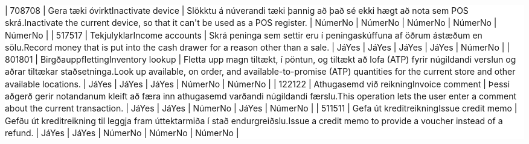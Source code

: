 | <span data-ttu-id="7e02d-538">708</span><span class="sxs-lookup"><span data-stu-id="7e02d-538">708</span></span> | <span data-ttu-id="7e02d-539">Gera tæki óvirkt</span><span class="sxs-lookup"><span data-stu-id="7e02d-539">Inactivate device</span></span> | <span data-ttu-id="7e02d-540">Slökktu á núverandi tæki þannig að það sé ekki hægt að nota sem POS skrá.</span><span class="sxs-lookup"><span data-stu-id="7e02d-540">Inactivate the current device, so that it can't be used as a POS register.</span></span> | <span data-ttu-id="7e02d-541">Númer</span><span class="sxs-lookup"><span data-stu-id="7e02d-541">No</span></span> | <span data-ttu-id="7e02d-542">Númer</span><span class="sxs-lookup"><span data-stu-id="7e02d-542">No</span></span> | <span data-ttu-id="7e02d-543">Númer</span><span class="sxs-lookup"><span data-stu-id="7e02d-543">No</span></span> | <span data-ttu-id="7e02d-544">Númer</span><span class="sxs-lookup"><span data-stu-id="7e02d-544">No</span></span> | <span data-ttu-id="7e02d-545">Númer</span><span class="sxs-lookup"><span data-stu-id="7e02d-545">No</span></span> |
| <span data-ttu-id="7e02d-546">517</span><span class="sxs-lookup"><span data-stu-id="7e02d-546">517</span></span> | <span data-ttu-id="7e02d-547">Tekjulyklar</span><span class="sxs-lookup"><span data-stu-id="7e02d-547">Income accounts</span></span> | <span data-ttu-id="7e02d-548">Skrá peninga sem settir eru í peningaskúffuna af öðrum ástæðum en sölu.</span><span class="sxs-lookup"><span data-stu-id="7e02d-548">Record money that is put into the cash drawer for a reason other than a sale.</span></span> | <span data-ttu-id="7e02d-549">Já</span><span class="sxs-lookup"><span data-stu-id="7e02d-549">Yes</span></span> | <span data-ttu-id="7e02d-550">Já</span><span class="sxs-lookup"><span data-stu-id="7e02d-550">Yes</span></span> | <span data-ttu-id="7e02d-551">Já</span><span class="sxs-lookup"><span data-stu-id="7e02d-551">Yes</span></span> | <span data-ttu-id="7e02d-552">Já</span><span class="sxs-lookup"><span data-stu-id="7e02d-552">Yes</span></span> | <span data-ttu-id="7e02d-553">Númer</span><span class="sxs-lookup"><span data-stu-id="7e02d-553">No</span></span> |
| <span data-ttu-id="7e02d-554">801</span><span class="sxs-lookup"><span data-stu-id="7e02d-554">801</span></span> | <span data-ttu-id="7e02d-555">Birgðauppfletting</span><span class="sxs-lookup"><span data-stu-id="7e02d-555">Inventory lookup</span></span> | <span data-ttu-id="7e02d-556">Fletta upp magn tiltækt, í pöntun, og tiltækt að lofa (ATP) fyrir núgildandi verslun og aðrar tiltækar staðsetninga.</span><span class="sxs-lookup"><span data-stu-id="7e02d-556">Look up available, on order, and available-to-promise (ATP) quantities for the current store and other available locations.</span></span> | <span data-ttu-id="7e02d-557">Já</span><span class="sxs-lookup"><span data-stu-id="7e02d-557">Yes</span></span> | <span data-ttu-id="7e02d-558">Já</span><span class="sxs-lookup"><span data-stu-id="7e02d-558">Yes</span></span> | <span data-ttu-id="7e02d-559">Já</span><span class="sxs-lookup"><span data-stu-id="7e02d-559">Yes</span></span> | <span data-ttu-id="7e02d-560">Númer</span><span class="sxs-lookup"><span data-stu-id="7e02d-560">No</span></span> | <span data-ttu-id="7e02d-561">Númer</span><span class="sxs-lookup"><span data-stu-id="7e02d-561">No</span></span> |
| <span data-ttu-id="7e02d-562">122</span><span class="sxs-lookup"><span data-stu-id="7e02d-562">122</span></span> | <span data-ttu-id="7e02d-563">Athugasemd við reikning</span><span class="sxs-lookup"><span data-stu-id="7e02d-563">Invoice comment</span></span> | <span data-ttu-id="7e02d-564">Þessi aðgerð gerir notandanum kleift að færa inn athugasemd varðandi núgildandi færslu.</span><span class="sxs-lookup"><span data-stu-id="7e02d-564">This operation lets the user enter a comment about the current transaction.</span></span> | <span data-ttu-id="7e02d-565">Já</span><span class="sxs-lookup"><span data-stu-id="7e02d-565">Yes</span></span> | <span data-ttu-id="7e02d-566">Já</span><span class="sxs-lookup"><span data-stu-id="7e02d-566">Yes</span></span> | <span data-ttu-id="7e02d-567">Númer</span><span class="sxs-lookup"><span data-stu-id="7e02d-567">No</span></span> | <span data-ttu-id="7e02d-568">Já</span><span class="sxs-lookup"><span data-stu-id="7e02d-568">Yes</span></span> | <span data-ttu-id="7e02d-569">Númer</span><span class="sxs-lookup"><span data-stu-id="7e02d-569">No</span></span> |
| <span data-ttu-id="7e02d-570">511</span><span class="sxs-lookup"><span data-stu-id="7e02d-570">511</span></span> | <span data-ttu-id="7e02d-571">Gefa út kreditreikning</span><span class="sxs-lookup"><span data-stu-id="7e02d-571">Issue credit memo</span></span> | <span data-ttu-id="7e02d-572">Gefðu út kreditreikning til leggja fram úttektarmiða í stað endurgreiðslu.</span><span class="sxs-lookup"><span data-stu-id="7e02d-572">Issue a credit memo to provide a voucher instead of a refund.</span></span> | <span data-ttu-id="7e02d-573">Já</span><span class="sxs-lookup"><span data-stu-id="7e02d-573">Yes</span></span> | <span data-ttu-id="7e02d-574">Já</span><span class="sxs-lookup"><span data-stu-id="7e02d-574">Yes</span></span> | <span data-ttu-id="7e02d-575">Númer</span><span class="sxs-lookup"><span data-stu-id="7e02d-575">No</span></span> | <span data-ttu-id="7e02d-576">Númer</span><span class="sxs-lookup"><span data-stu-id="7e02d-576">No</span></span> | <span data-ttu-id="7e02d-577">Númer</span><span class="sxs-lookup"><span data-stu-id="7e02d-577">No</span></span> |